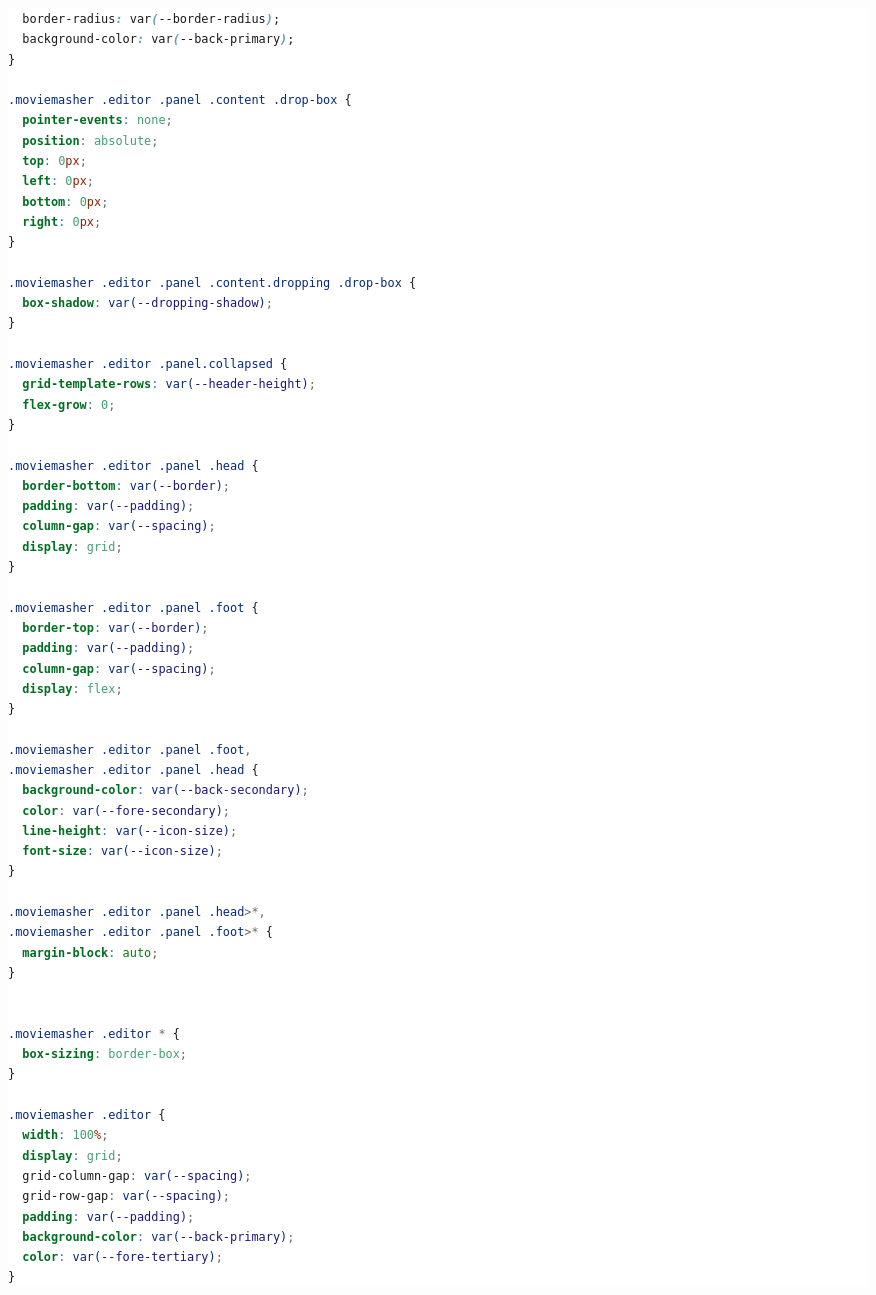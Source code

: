 ```css
  border-radius: var(--border-radius);
  background-color: var(--back-primary);
}

.moviemasher .editor .panel .content .drop-box {
  pointer-events: none;
  position: absolute;
  top: 0px;
  left: 0px;
  bottom: 0px;
  right: 0px;
}

.moviemasher .editor .panel .content.dropping .drop-box {
  box-shadow: var(--dropping-shadow);
}

.moviemasher .editor .panel.collapsed {
  grid-template-rows: var(--header-height);
  flex-grow: 0;
}

.moviemasher .editor .panel .head {
  border-bottom: var(--border);
  padding: var(--padding);
  column-gap: var(--spacing);
  display: grid;
}

.moviemasher .editor .panel .foot {
  border-top: var(--border);
  padding: var(--padding);
  column-gap: var(--spacing);
  display: flex;
}

.moviemasher .editor .panel .foot,
.moviemasher .editor .panel .head {
  background-color: var(--back-secondary);
  color: var(--fore-secondary);
  line-height: var(--icon-size);
  font-size: var(--icon-size);
}

.moviemasher .editor .panel .head>*,
.moviemasher .editor .panel .foot>* {
  margin-block: auto;
}


.moviemasher .editor * {
  box-sizing: border-box;
}

.moviemasher .editor {
  width: 100%;
  display: grid;
  grid-column-gap: var(--spacing);
  grid-row-gap: var(--spacing);
  padding: var(--padding);
  background-color: var(--back-primary);
  color: var(--fore-tertiary);
}
```